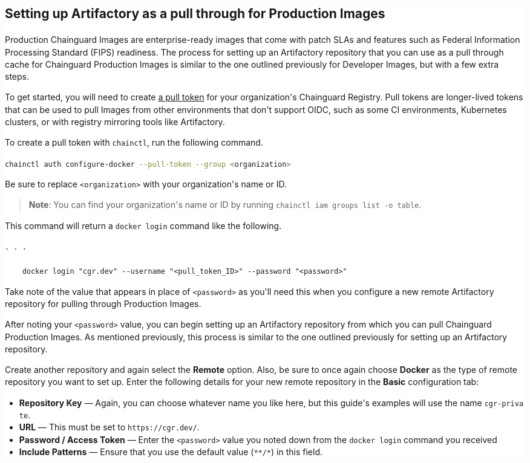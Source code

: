 ## Setting up Artifactory as a pull through for Production Images

Production Chainguard Images are enterprise-ready images that come with patch SLAs and features such as Federal Information Processing Standard (FIPS) readiness. The process for setting up an Artifactory repository that you can use as a pull through cache for Chainguard Production Images is similar to the one outlined previously for Developer Images, but with a few extra steps.

To get started, you will need to create [a pull token](/chainguard/chainguard-registry/authenticating/#authenticating-with-a-pull-token) for your organization's Chainguard Registry. Pull tokens are longer-lived tokens that can be used to pull Images from other environments that don't support OIDC, such as some CI environments, Kubernetes clusters, or with registry mirroring tools like Artifactory.

To create a pull token with `chainctl`, run the following command. 

```sh
chainctl auth configure-docker --pull-token --group <organization>
```

Be sure to replace `<organization>` with your organization's name or ID.

> **Note**: You can find your organization's name or ID by running `chainctl iam groups list -o table`.

This command will return a `docker login` command like the following.

```
. . .

	docker login "cgr.dev" --username "<pull_token_ID>" --password "<password>"
```

Take note of the value that appears in place of `<password>` as you'll need this when you configure a new remote Artifactory repository for pulling through Production Images.

After noting your `<password>` value, you can begin setting up an Artifactory repository from which you can pull Chainguard Production Images. As mentioned previously, this process is similar to the one outlined previously for setting up an Artifactory repository. 

Create another repository and again select the **Remote** option. Also, be sure to once again choose **Docker** as the type of remote repository you want to set up. Enter the following details for your new remote repository in the **Basic** configuration tab:

* **Repository Key** — Again, you can choose whatever name you like here, but this guide's examples will use the name `cgr-private`.
* **URL** — This must be set to `https://cgr.dev/`.
* **Password / Access Token** — Enter the `<password>` value you noted down from the `docker login` command you received 
* **Include Patterns** — Ensure that you use the default value (`**/*`) in this field.
